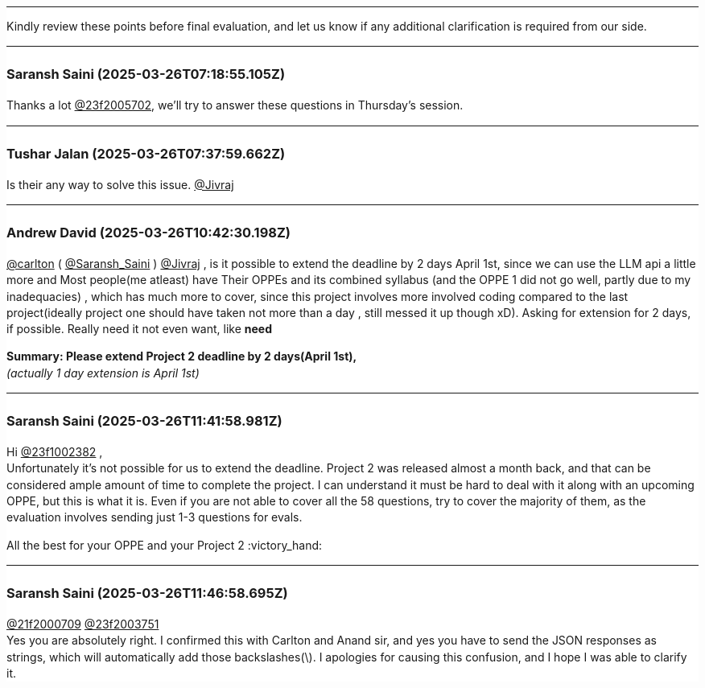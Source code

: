 * * *

Kindly review these points before final evaluation, and let us know if any
additional clarification is required from our side.


---
### Saransh Saini (2025-03-26T07:18:55.105Z)

Thanks a lot [@23f2005702](/u/23f2005702), we’ll try to answer these questions
in Thursday’s session.


---
### Tushar Jalan  (2025-03-26T07:37:59.662Z)

Is their any way to solve this issue. [@Jivraj](/u/jivraj)


---
### Andrew David (2025-03-26T10:42:30.198Z)

[@carlton](/u/carlton) ( [@Saransh_Saini](/u/saransh_saini) )
[@Jivraj](/u/jivraj) , is it possible to extend the deadline by 2 days April
1st, since we can use the LLM api a little more and Most people(me atleast)
have Their OPPEs and its combined syllabus (and the OPPE 1 did not go well,
partly due to my inadequacies) , which has much more to cover, since this
project involves more involved coding compared to the last project(ideally
project one should have taken not more than a day , still messed it up though
xD). Asking for extension for 2 days, if possible. Really need it not even
want, like **need**

**Summary: Please extend Project 2 deadline by 2 days(April 1st),**  
_(actually 1 day extension is April 1st)_


---
### Saransh Saini (2025-03-26T11:41:58.981Z)

Hi [@23f1002382](/u/23f1002382) ,  
Unfortunately it’s not possible for us to extend the deadline. Project 2 was
released almost a month back, and that can be considered ample amount of time
to complete the project. I can understand it must be hard to deal with it
along with an upcoming OPPE, but this is what it is. Even if you are not able
to cover all the 58 questions, try to cover the majority of them, as the
evaluation involves sending just 1-3 questions for evals.

All the best for your OPPE and your Project 2 :victory_hand:


---
### Saransh Saini (2025-03-26T11:46:58.695Z)

[@21f2000709](/u/21f2000709) [@23f2003751](/u/23f2003751)  
Yes you are absolutely right. I confirmed this with Carlton and Anand sir, and
yes you have to send the JSON responses as strings, which will automatically
add those backslashes(\\). I apologies for causing this confusion, and I hope
I was able to clarify it.
